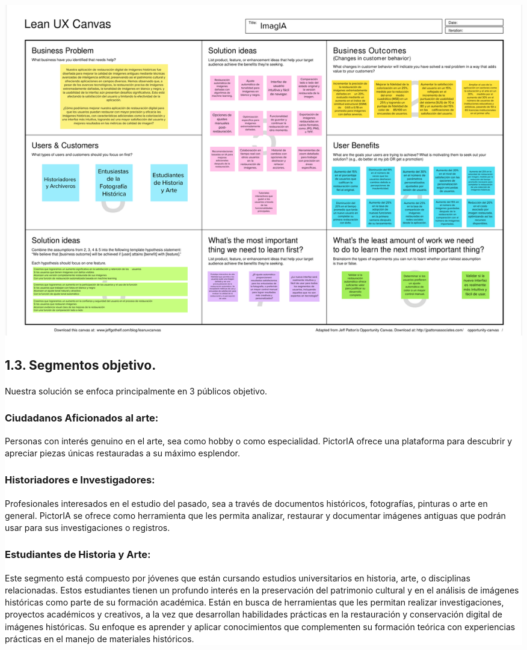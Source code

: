 ![Lean UX Canvas](../Recursos/imagenes/lean-ux-canvas.png)

## 1.3. Segmentos objetivo.

Nuestra solución se enfoca principalmente en 3 públicos objetivo.

### Ciudadanos Aficionados al arte:

Personas con interés genuino en el arte, sea como hobby o como especialidad. PictorIA ofrece una plataforma para descubrir y apreciar piezas únicas restauradas a su máximo esplendor.

### Historiadores e Investigadores:

Profesionales interesados en el estudio del pasado, sea a través de documentos históricos, fotografías, pinturas o arte en general. PictorIA se ofrece como herramienta que les permita analizar, restaurar y documentar imágenes antiguas que podrán usar para sus investigaciones o registros.

### Estudiantes de Historia y Arte:

Este segmento está compuesto por jóvenes que están cursando estudios universitarios en historia, arte, o disciplinas relacionadas. Estos estudiantes tienen un profundo interés en la preservación del patrimonio cultural y en el análisis de imágenes históricas como parte de su formación académica. Están en busca de herramientas que les permitan realizar investigaciones, proyectos académicos y creativos, a la vez que desarrollan habilidades prácticas en la restauración y conservación digital de imágenes históricas. Su enfoque es aprender y aplicar conocimientos que complementen su formación teórica con experiencias prácticas en el manejo de materiales históricos.
